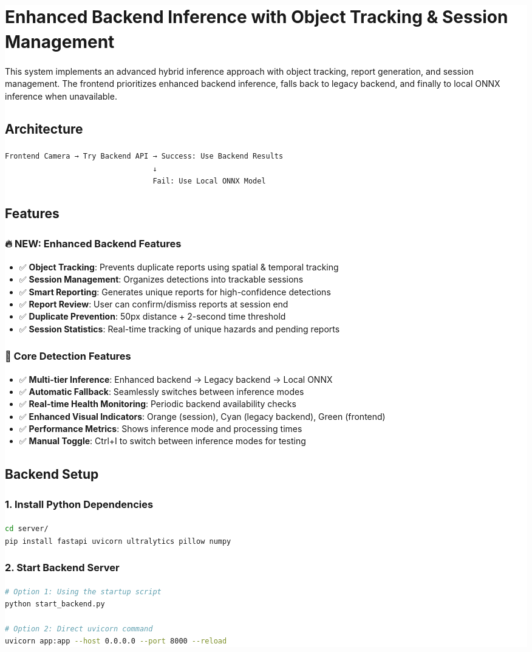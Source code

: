 # Enhanced Backend Inference with Object Tracking & Session Management

This system implements an advanced hybrid inference approach with object tracking, report generation, and session management. The frontend prioritizes enhanced backend inference, falls back to legacy backend, and finally to local ONNX inference when unavailable.

## Architecture

```
Frontend Camera → Try Backend API → Success: Use Backend Results
                                  ↓
                                  Fail: Use Local ONNX Model
```

## Features

### 🔥 NEW: Enhanced Backend Features
- ✅ **Object Tracking**: Prevents duplicate reports using spatial & temporal tracking
- ✅ **Session Management**: Organizes detections into trackable sessions
- ✅ **Smart Reporting**: Generates unique reports for high-confidence detections
- ✅ **Report Review**: User can confirm/dismiss reports at session end
- ✅ **Duplicate Prevention**: 50px distance + 2-second time threshold
- ✅ **Session Statistics**: Real-time tracking of unique hazards and pending reports

### 🎯 Core Detection Features
- ✅ **Multi-tier Inference**: Enhanced backend → Legacy backend → Local ONNX
- ✅ **Automatic Fallback**: Seamlessly switches between inference modes
- ✅ **Real-time Health Monitoring**: Periodic backend availability checks
- ✅ **Enhanced Visual Indicators**: Orange (session), Cyan (legacy backend), Green (frontend)
- ✅ **Performance Metrics**: Shows inference mode and processing times
- ✅ **Manual Toggle**: Ctrl+I to switch between inference modes for testing

## Backend Setup

### 1. Install Python Dependencies

```bash
cd server/
pip install fastapi uvicorn ultralytics pillow numpy
```

### 2. Start Backend Server

```bash
# Option 1: Using the startup script
python start_backend.py

# Option 2: Direct uvicorn command
uvicorn app:app --host 0.0.0.0 --port 8000 --reload
```
